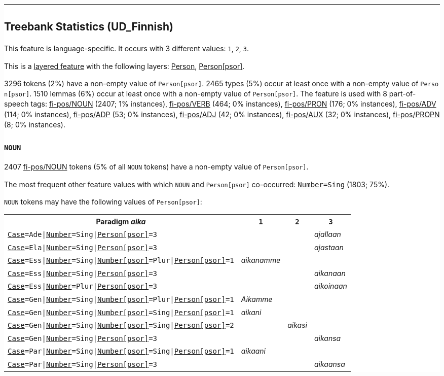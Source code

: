 

--------------------------------------------------------------------------------

## Treebank Statistics (UD_Finnish)

This feature is language-specific.
It occurs with 3 different values: `1`, `2`, `3`.

This is a <a href="../../u/overview/feat-layers.html">layered feature</a> with the following layers: [Person](), [Person[psor]]().

3296 tokens (2%) have a non-empty value of `Person[psor]`.
2465 types (5%) occur at least once with a non-empty value of `Person[psor]`.
1510 lemmas (6%) occur at least once with a non-empty value of `Person[psor]`.
The feature is used with 8 part-of-speech tags: [fi-pos/NOUN]() (2407; 1% instances), [fi-pos/VERB]() (464; 0% instances), [fi-pos/PRON]() (176; 0% instances), [fi-pos/ADV]() (114; 0% instances), [fi-pos/ADP]() (53; 0% instances), [fi-pos/ADJ]() (42; 0% instances), [fi-pos/AUX]() (32; 0% instances), [fi-pos/PROPN]() (8; 0% instances).

### `NOUN`

2407 [fi-pos/NOUN]() tokens (5% of all `NOUN` tokens) have a non-empty value of `Person[psor]`.

The most frequent other feature values with which `NOUN` and `Person[psor]` co-occurred: <tt><a href="Number.html">Number</a>=Sing</tt> (1803; 75%).

`NOUN` tokens may have the following values of `Person[psor]`:


<table>
  <tr><th>Paradigm <i>aika</i></th><th><tt>1</tt></th><th><tt>2</tt></th><th><tt>3</tt></th></tr>
  <tr><td><tt><a href="Case.html">Case</a>=Ade|<a href="Number.html">Number</a>=Sing|<a href="Person[psor].html">Person[psor]</a>=3</tt></td><td></td><td></td><td><em>ajallaan</em></td></tr>
  <tr><td><tt><a href="Case.html">Case</a>=Ela|<a href="Number.html">Number</a>=Sing|<a href="Person[psor].html">Person[psor]</a>=3</tt></td><td></td><td></td><td><em>ajastaan</em></td></tr>
  <tr><td><tt><a href="Case.html">Case</a>=Ess|<a href="Number.html">Number</a>=Sing|<a href="Number[psor].html">Number[psor]</a>=Plur|<a href="Person[psor].html">Person[psor]</a>=1</tt></td><td><em>aikanamme</em></td><td></td><td></td></tr>
  <tr><td><tt><a href="Case.html">Case</a>=Ess|<a href="Number.html">Number</a>=Sing|<a href="Person[psor].html">Person[psor]</a>=3</tt></td><td></td><td></td><td><em>aikanaan</em></td></tr>
  <tr><td><tt><a href="Case.html">Case</a>=Ess|<a href="Number.html">Number</a>=Plur|<a href="Person[psor].html">Person[psor]</a>=3</tt></td><td></td><td></td><td><em>aikoinaan</em></td></tr>
  <tr><td><tt><a href="Case.html">Case</a>=Gen|<a href="Number.html">Number</a>=Sing|<a href="Number[psor].html">Number[psor]</a>=Plur|<a href="Person[psor].html">Person[psor]</a>=1</tt></td><td><em>Aikamme</em></td><td></td><td></td></tr>
  <tr><td><tt><a href="Case.html">Case</a>=Gen|<a href="Number.html">Number</a>=Sing|<a href="Number[psor].html">Number[psor]</a>=Sing|<a href="Person[psor].html">Person[psor]</a>=1</tt></td><td><em>aikani</em></td><td></td><td></td></tr>
  <tr><td><tt><a href="Case.html">Case</a>=Gen|<a href="Number.html">Number</a>=Sing|<a href="Number[psor].html">Number[psor]</a>=Sing|<a href="Person[psor].html">Person[psor]</a>=2</tt></td><td></td><td><em>aikasi</em></td><td></td></tr>
  <tr><td><tt><a href="Case.html">Case</a>=Gen|<a href="Number.html">Number</a>=Sing|<a href="Person[psor].html">Person[psor]</a>=3</tt></td><td></td><td></td><td><em>aikansa</em></td></tr>
  <tr><td><tt><a href="Case.html">Case</a>=Par|<a href="Number.html">Number</a>=Sing|<a href="Number[psor].html">Number[psor]</a>=Sing|<a href="Person[psor].html">Person[psor]</a>=1</tt></td><td><em>aikaani</em></td><td></td><td></td></tr>
  <tr><td><tt><a href="Case.html">Case</a>=Par|<a href="Number.html">Number</a>=Sing|<a href="Person[psor].html">Person[psor]</a>=3</tt></td><td></td><td></td><td><em>aikaansa</em></td></tr>
</table>
